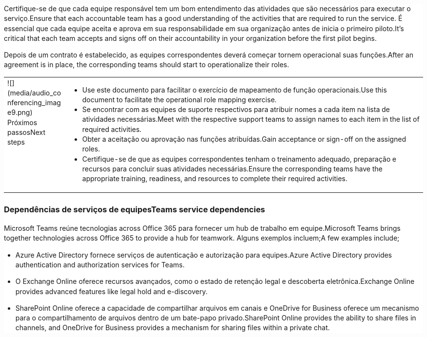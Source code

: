 <span data-ttu-id="76911-134">Certifique-se de que cada equipe responsável tem um bom entendimento das atividades que são necessários para executar o serviço.</span><span class="sxs-lookup"><span data-stu-id="76911-134">Ensure that each accountable team has a good understanding of the activities that are required to run the service.</span></span> <span data-ttu-id="76911-135">É essencial que cada equipe aceita e aprova em sua responsabilidade em sua organização antes de inicia o primeiro piloto.</span><span class="sxs-lookup"><span data-stu-id="76911-135">It’s critical that each team accepts and signs off on their accountability in your organization before the first pilot begins.</span></span>

<span data-ttu-id="76911-136">Depois de um contrato é estabelecido, as equipes correspondentes deverá começar tornem operacional suas funções.</span><span class="sxs-lookup"><span data-stu-id="76911-136">After an agreement is in place, the corresponding teams should start to operationalize their roles.</span></span>

<table>
<tr><td>![](media/audio_conferencing_image9.png)<br/><span data-ttu-id="76911-137">Próximos passos</span><span class="sxs-lookup"><span data-stu-id="76911-137">Next steps</span></span></td>
<td><ul><li><span data-ttu-id="76911-138">Use este documento para facilitar o exercício de mapeamento de função operacionais.</span><span class="sxs-lookup"><span data-stu-id="76911-138">Use this document to facilitate the operational role mapping exercise.</span></span></li><li><span data-ttu-id="76911-139">Se encontrar com as equipes de suporte respectivos para atribuir nomes a cada item na lista de atividades necessárias.</span><span class="sxs-lookup"><span data-stu-id="76911-139">Meet with the respective support teams to assign names to each item in the list of required activities.</span></span></li><li><span data-ttu-id="76911-140">Obter a aceitação ou aprovação nas funções atribuídas.</span><span class="sxs-lookup"><span data-stu-id="76911-140">Gain acceptance or sign-off on the assigned roles.</span></span></li><li><span data-ttu-id="76911-141">Certifique-se de que as equipes correspondentes tenham o treinamento adequado, preparação e recursos para concluir suas atividades necessárias.</span><span class="sxs-lookup"><span data-stu-id="76911-141">Ensure the corresponding teams have the appropriate training, readiness, and resources to complete their required activities.</span></span></li></ul></td></table>

### <a name="teams-service-dependencies"></a><span data-ttu-id="76911-142">Dependências de serviços de equipes</span><span class="sxs-lookup"><span data-stu-id="76911-142">Teams service dependencies</span></span>

<span data-ttu-id="76911-143">Microsoft Teams reúne tecnologias across Office 365 para fornecer um hub de trabalho em equipe.</span><span class="sxs-lookup"><span data-stu-id="76911-143">Microsoft Teams brings together technologies across Office 365 to provide a hub for teamwork.</span></span> <span data-ttu-id="76911-144">Alguns exemplos incluem;</span><span class="sxs-lookup"><span data-stu-id="76911-144">A few examples include;</span></span>

-   <span data-ttu-id="76911-145">Azure Active Directory fornece serviços de autenticação e autorização para equipes.</span><span class="sxs-lookup"><span data-stu-id="76911-145">Azure Active Directory provides authentication and authorization services for Teams.</span></span>

-   <span data-ttu-id="76911-146">O Exchange Online oferece recursos avançados, como o estado de retenção legal e descoberta eletrônica.</span><span class="sxs-lookup"><span data-stu-id="76911-146">Exchange Online provides advanced features like legal hold and e-discovery.</span></span>

-   <span data-ttu-id="76911-147">SharePoint Online oferece a capacidade de compartilhar arquivos em canais e OneDrive for Business oferece um mecanismo para o compartilhamento de arquivos dentro de um bate-papo privado.</span><span class="sxs-lookup"><span data-stu-id="76911-147">SharePoint Online provides the ability to share files in channels, and OneDrive for Business provides a mechanism for sharing files within a private chat.</span></span>
